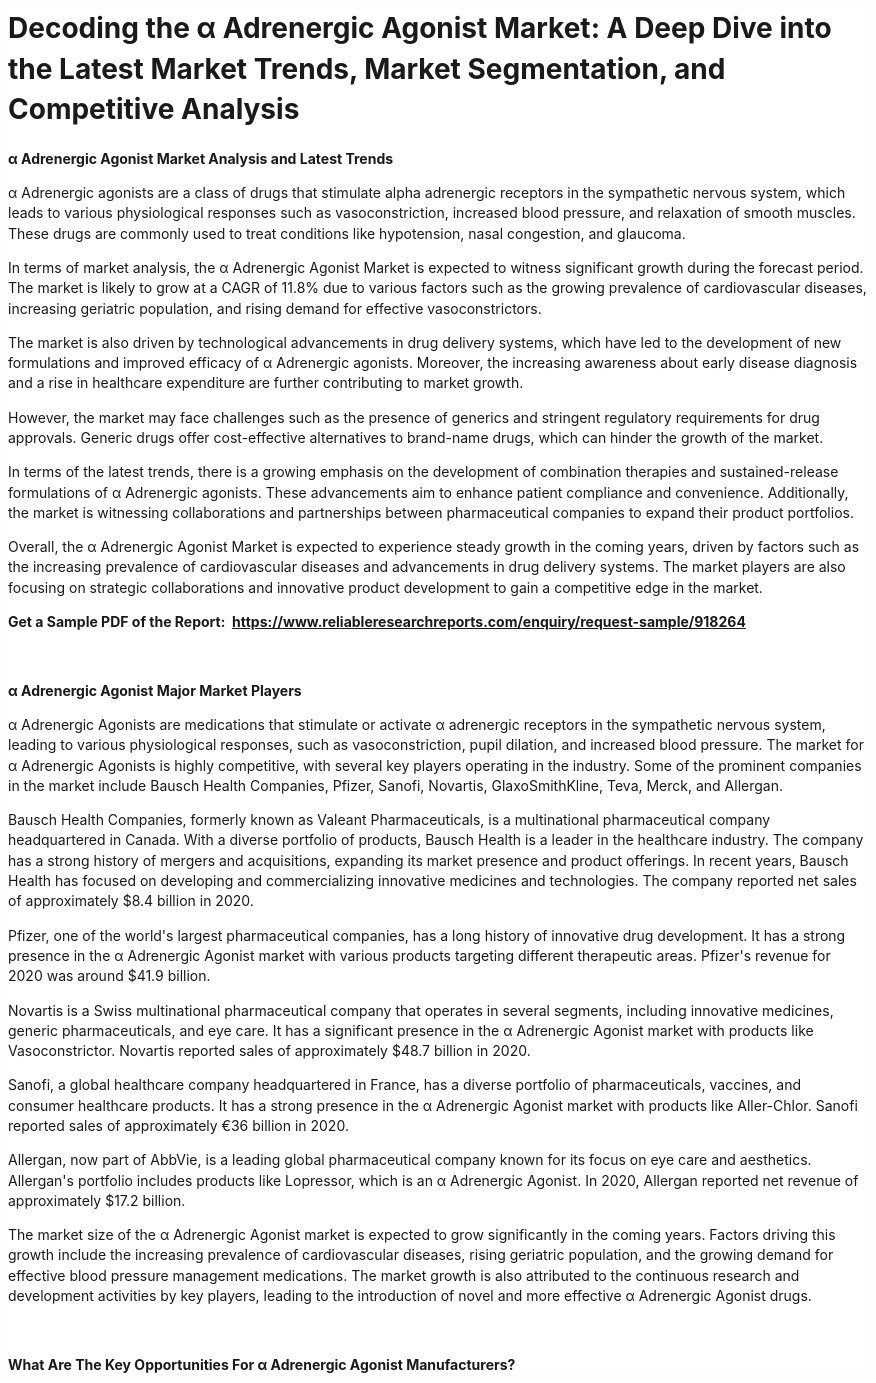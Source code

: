 <p><h1>Decoding the α Adrenergic Agonist Market: A Deep Dive into the Latest Market Trends, Market Segmentation, and Competitive Analysis</h1></p><p><strong>α Adrenergic Agonist Market Analysis and Latest Trends</strong></p>
<p><p>α Adrenergic agonists are a class of drugs that stimulate alpha adrenergic receptors in the sympathetic nervous system, which leads to various physiological responses such as vasoconstriction, increased blood pressure, and relaxation of smooth muscles. These drugs are commonly used to treat conditions like hypotension, nasal congestion, and glaucoma.</p><p>In terms of market analysis, the α Adrenergic Agonist Market is expected to witness significant growth during the forecast period. The market is likely to grow at a CAGR of 11.8% due to various factors such as the growing prevalence of cardiovascular diseases, increasing geriatric population, and rising demand for effective vasoconstrictors.</p><p>The market is also driven by technological advancements in drug delivery systems, which have led to the development of new formulations and improved efficacy of α Adrenergic agonists. Moreover, the increasing awareness about early disease diagnosis and a rise in healthcare expenditure are further contributing to market growth.</p><p>However, the market may face challenges such as the presence of generics and stringent regulatory requirements for drug approvals. Generic drugs offer cost-effective alternatives to brand-name drugs, which can hinder the growth of the market.</p><p>In terms of the latest trends, there is a growing emphasis on the development of combination therapies and sustained-release formulations of α Adrenergic agonists. These advancements aim to enhance patient compliance and convenience. Additionally, the market is witnessing collaborations and partnerships between pharmaceutical companies to expand their product portfolios.</p><p>Overall, the α Adrenergic Agonist Market is expected to experience steady growth in the coming years, driven by factors such as the increasing prevalence of cardiovascular diseases and advancements in drug delivery systems. The market players are also focusing on strategic collaborations and innovative product development to gain a competitive edge in the market.</p></p>
<p><strong>Get a Sample PDF of the Report:&nbsp; <a href="https://www.reliableresearchreports.com/enquiry/request-sample/918264">https://www.reliableresearchreports.com/enquiry/request-sample/918264</a></strong></p>
<p>&nbsp;</p>
<p><strong>α Adrenergic Agonist Major Market Players</strong></p>
<p><p>α Adrenergic Agonists are medications that stimulate or activate α adrenergic receptors in the sympathetic nervous system, leading to various physiological responses, such as vasoconstriction, pupil dilation, and increased blood pressure. The market for α Adrenergic Agonists is highly competitive, with several key players operating in the industry. Some of the prominent companies in the market include Bausch Health Companies, Pfizer, Sanofi, Novartis, GlaxoSmithKline, Teva, Merck, and Allergan.</p><p>Bausch Health Companies, formerly known as Valeant Pharmaceuticals, is a multinational pharmaceutical company headquartered in Canada. With a diverse portfolio of products, Bausch Health is a leader in the healthcare industry. The company has a strong history of mergers and acquisitions, expanding its market presence and product offerings. In recent years, Bausch Health has focused on developing and commercializing innovative medicines and technologies. The company reported net sales of approximately $8.4 billion in 2020.</p><p>Pfizer, one of the world's largest pharmaceutical companies, has a long history of innovative drug development. It has a strong presence in the α Adrenergic Agonist market with various products targeting different therapeutic areas. Pfizer's revenue for 2020 was around $41.9 billion.</p><p>Novartis is a Swiss multinational pharmaceutical company that operates in several segments, including innovative medicines, generic pharmaceuticals, and eye care. It has a significant presence in the α Adrenergic Agonist market with products like Vasoconstrictor. Novartis reported sales of approximately $48.7 billion in 2020.</p><p>Sanofi, a global healthcare company headquartered in France, has a diverse portfolio of pharmaceuticals, vaccines, and consumer healthcare products. It has a strong presence in the α Adrenergic Agonist market with products like Aller-Chlor. Sanofi reported sales of approximately €36 billion in 2020.</p><p>Allergan, now part of AbbVie, is a leading global pharmaceutical company known for its focus on eye care and aesthetics. Allergan's portfolio includes products like Lopressor, which is an α Adrenergic Agonist. In 2020, Allergan reported net revenue of approximately $17.2 billion.</p><p>The market size of the α Adrenergic Agonist market is expected to grow significantly in the coming years. Factors driving this growth include the increasing prevalence of cardiovascular diseases, rising geriatric population, and the growing demand for effective blood pressure management medications. The market growth is also attributed to the continuous research and development activities by key players, leading to the introduction of novel and more effective α Adrenergic Agonist drugs.</p></p>
<p>&nbsp;</p>
<p><strong>What Are The Key Opportunities For α Adrenergic Agonist Manufacturers?</strong></p>